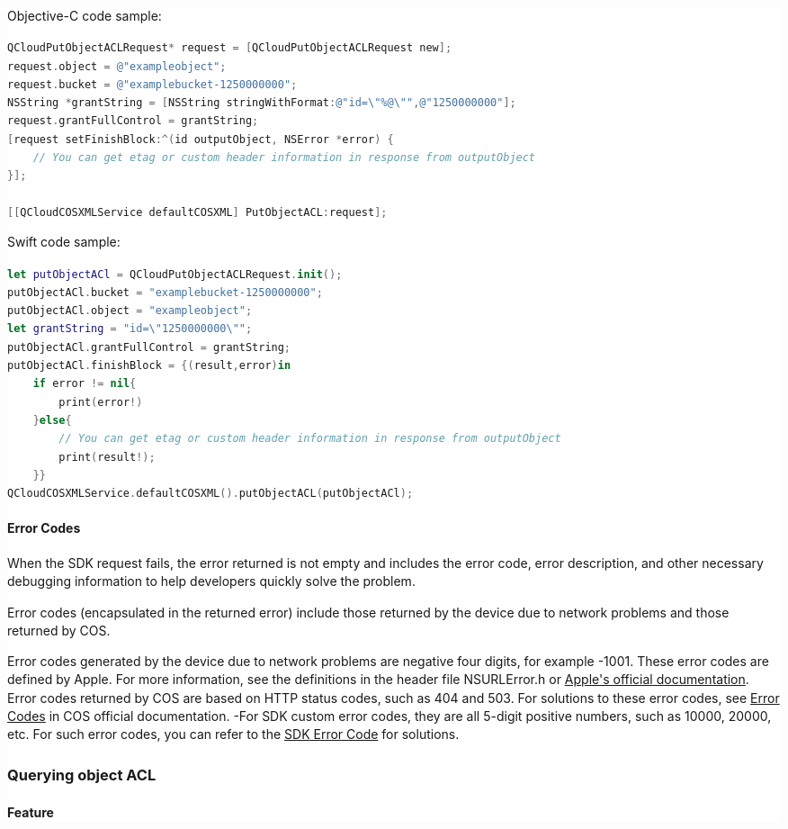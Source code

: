 
Objective-C code sample:

[//]: # (.cssg-snippet-objc-put-object-acl)
```objective-c
QCloudPutObjectACLRequest* request = [QCloudPutObjectACLRequest new];
request.object = @"exampleobject";
request.bucket = @"examplebucket-1250000000";
NSString *grantString = [NSString stringWithFormat:@"id=\"%@\"",@"1250000000"];
request.grantFullControl = grantString;
[request setFinishBlock:^(id outputObject, NSError *error) {
    // You can get etag or custom header information in response from outputObject
}];

[[QCloudCOSXMLService defaultCOSXML] PutObjectACL:request];
```

Swift code sample:

[//]: # (.cssg-snippet-swift-put-object-acl)
```swift
let putObjectACl = QCloudPutObjectACLRequest.init();
putObjectACl.bucket = "examplebucket-1250000000";
putObjectACl.object = "exampleobject";
let grantString = "id=\"1250000000\"";
putObjectACl.grantFullControl = grantString;
putObjectACl.finishBlock = {(result,error)in
    if error != nil{
        print(error!)
    }else{
        // You can get etag or custom header information in response from outputObject
        print(result!);
    }}
QCloudCOSXMLService.defaultCOSXML().putObjectACL(putObjectACl);
```
#### Error Codes

When the SDK request fails, the error returned is not empty and includes the error code, error description, and other necessary debugging information to help developers quickly solve the problem.

Error codes (encapsulated in the returned error) include those returned by the device due to network problems and those returned by COS.

Error codes generated by the device due to network problems are negative four digits, for example -1001. These error codes are defined by Apple. For more information, see the definitions in the header file NSURLError.h or [Apple's official documentation](https://developer.apple.com/documentation/foundation/1508628-url_loading_system_error_codes).
Error codes returned by COS are based on HTTP status codes, such as 404 and 503. For solutions to these error codes, see [Error Codes](https://cloud.tencent.com/document/product/436/7730) in COS official documentation.
-For SDK custom error codes, they are all 5-digit positive numbers, such as 10000, 20000, etc. For such error codes, you can refer to the [SDK Error Code](https://intl.cloud.tencent.com/document/product/436/30610) for solutions.

### Querying object ACL

#### Feature


[//]: # (.cssg-snippet-objc-transfer-upload-object)
[//]: # (.cssg-snippet-swift-transfer-upload-object)
[//]: # (.cssg-snippet-objc-transfer-copy-object)
[//]: # (.cssg-snippet-swift-transfer-copy-object)
[//]: # (.cssg-snippet-objc-get-bucket)
[//]: # (.cssg-snippet-swift-get-bucket)
[//]: # (.cssg-snippet-objc-put-object)
[//]: # (.cssg-snippet-swift-put-object)
[//]: # (.cssg-snippet-objc-head-object)
[//]: # (.cssg-snippet-swift-head-object)
[//]: # (.cssg-snippet-objc-get-object)
[//]: # (.cssg-snippet-swift-get-object)
[//]: # (.cssg-snippet-objc-option-object)
[//]: # (.cssg-snippet-swift-option-object)
[//]: # (.cssg-snippet-objc-copy-object)
[//]: # (.cssg-snippet-swift-copy-object)
[//]: # (.cssg-snippet-objc-delete-object)
[//]: # (.cssg-snippet-swift-delete-object)
[//]: # (.cssg-snippet-objc-delete-multi-object)
[//]: # (.cssg-snippet-swift-delete-multi-object)
[//]: # (.cssg-snippet-objc-list-multi-upload)
[//]: # (.cssg-snippet-swift-list-multi-upload)
[//]: # (.cssg-snippet-objc-init-multi-upload)
[//]: # (.cssg-snippet-swift-init-multi-upload)
[//]: # (.cssg-snippet-objc-upload-part)
[//]: # (.cssg-snippet-swift-upload-part)
[//]: # (.cssg-snippet-objc-upload-part-copy)
[//]: # (.cssg-snippet-swift-upload-part-copy)
[//]: # (.cssg-snippet-objc-list-parts)
[//]: # (.cssg-snippet-swift-list-parts)
[//]: # (.cssg-snippet-objc-complete-multi-upload)
[//]: # (.cssg-snippet-swift-complete-multi-upload)
[//]: # (.cssg-snippet-objc-abort-multi-upload)
[//]: # (.cssg-snippet-swift-abort-multi-upload)
[//]: # (.cssg-snippet-objc-restore-object)
[//]: # (.cssg-snippet-swift-restore-object)
[//]: # (.cssg-snippet-objc-get-object-acl)
[//]: # (.cssg-snippet-swift-get-object-acl)